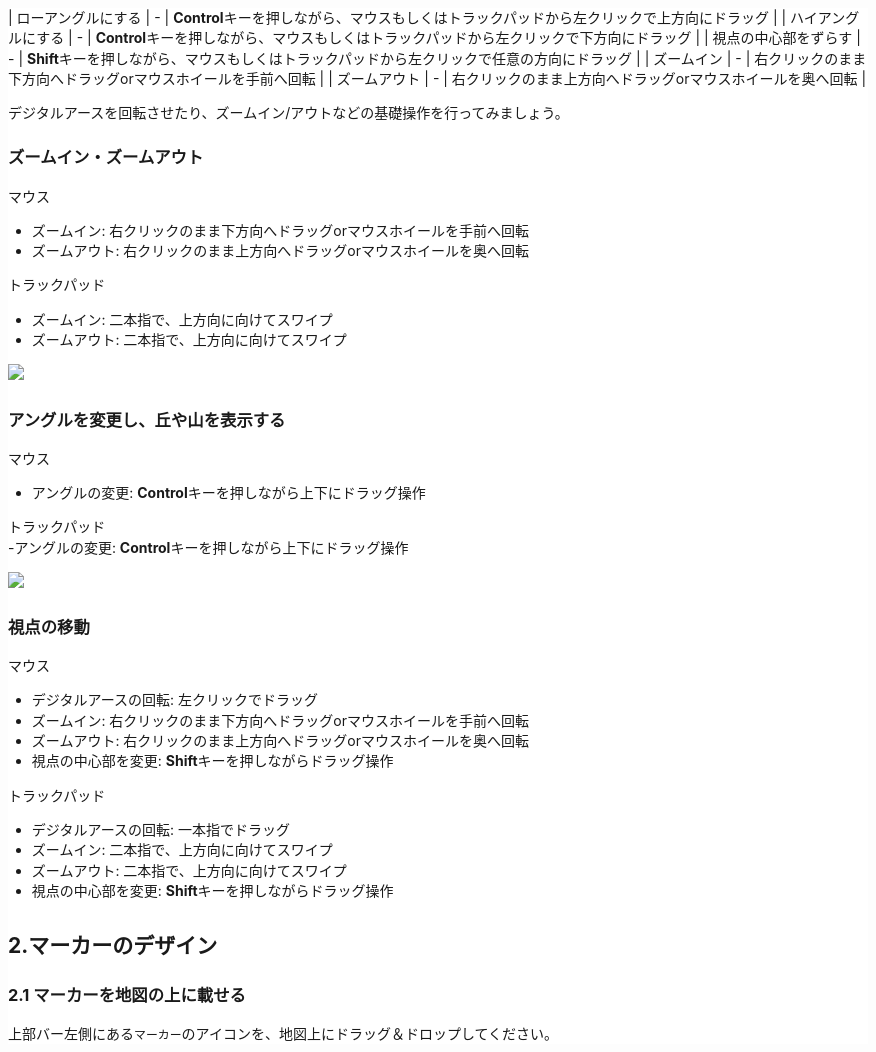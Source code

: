 | ローアングルにする | - | **Control**キーを押しながら、マウスもしくはトラックパッドから左クリックで上方向にドラッグ |
| ハイアングルにする | - | **Control**キーを押しながら、マウスもしくはトラックパッドから左クリックで下方向にドラッグ |
| 視点の中心部をずらす | - | **Shift**キーを押しながら、マウスもしくはトラックパッドから左クリックで任意の方向にドラッグ |
| ズームイン | - | 右クリックのまま下方向へドラッグorマウスホイールを手前へ回転 |
| ズームアウト | - | 右クリックのまま上方向へドラッグorマウスホイールを奥へ回転 |



デジタルアースを回転させたり、ズームイン/アウトなどの基礎操作を行ってみましょう。

### ズームイン・ズームアウト
マウス

- ズームイン: 右クリックのまま下方向へドラッグorマウスホイールを手前へ回転
- ズームアウト: 右クリックのまま上方向へドラッグorマウスホイールを奥へ回転

トラックパッド  

- ズームイン: 二本指で、上方向に向けてスワイプ
- ズームアウト: 二本指で、上方向に向けてスワイプ

![](https://i.gyazo.com/c5f10bd86386c12b6ea64d29da635b92.gif)

### アングルを変更し、丘や山を表示する
マウス

- アングルの変更: **Control**キーを押しながら上下にドラッグ操作

トラックパッド  
-アングルの変更: **Control**キーを押しながら上下にドラッグ操作

![](https://i.gyazo.com/bc3ed5dd517b83dd908a7f44b740686b.gif)
### 視点の移動

マウス

- デジタルアースの回転: 左クリックでドラッグ
- ズームイン: 右クリックのまま下方向へドラッグorマウスホイールを手前へ回転
- ズームアウト: 右クリックのまま上方向へドラッグorマウスホイールを奥へ回転
- 視点の中心部を変更: **Shift**キーを押しながらドラッグ操作

トラックパッド  

- デジタルアースの回転: 一本指でドラッグ
- ズームイン: 二本指で、上方向に向けてスワイプ
- ズームアウト: 二本指で、上方向に向けてスワイプ
- 視点の中心部を変更: **Shift**キーを押しながらドラッグ操作



## 2.マーカーのデザイン
### 2.1 マーカーを地図の上に載せる
上部バー左側にある`マーカー`のアイコンを、地図上にドラッグ＆ドロップしてください。  